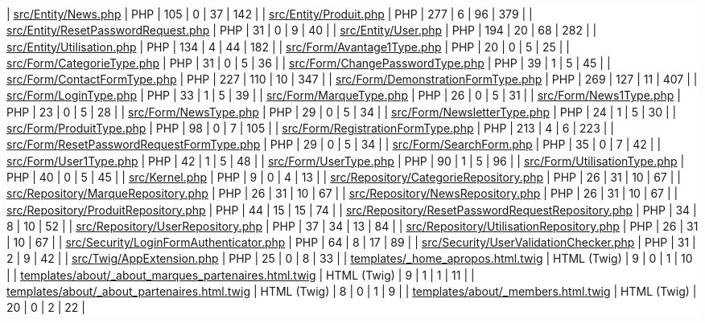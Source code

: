 | [src/Entity/News.php](/src/Entity/News.php) | PHP | 105 | 0 | 37 | 142 |
| [src/Entity/Produit.php](/src/Entity/Produit.php) | PHP | 277 | 6 | 96 | 379 |
| [src/Entity/ResetPasswordRequest.php](/src/Entity/ResetPasswordRequest.php) | PHP | 31 | 0 | 9 | 40 |
| [src/Entity/User.php](/src/Entity/User.php) | PHP | 194 | 20 | 68 | 282 |
| [src/Entity/Utilisation.php](/src/Entity/Utilisation.php) | PHP | 134 | 4 | 44 | 182 |
| [src/Form/Avantage1Type.php](/src/Form/Avantage1Type.php) | PHP | 20 | 0 | 5 | 25 |
| [src/Form/CategorieType.php](/src/Form/CategorieType.php) | PHP | 31 | 0 | 5 | 36 |
| [src/Form/ChangePasswordType.php](/src/Form/ChangePasswordType.php) | PHP | 39 | 1 | 5 | 45 |
| [src/Form/ContactFormType.php](/src/Form/ContactFormType.php) | PHP | 227 | 110 | 10 | 347 |
| [src/Form/DemonstrationFormType.php](/src/Form/DemonstrationFormType.php) | PHP | 269 | 127 | 11 | 407 |
| [src/Form/LoginType.php](/src/Form/LoginType.php) | PHP | 33 | 1 | 5 | 39 |
| [src/Form/MarqueType.php](/src/Form/MarqueType.php) | PHP | 26 | 0 | 5 | 31 |
| [src/Form/News1Type.php](/src/Form/News1Type.php) | PHP | 23 | 0 | 5 | 28 |
| [src/Form/NewsType.php](/src/Form/NewsType.php) | PHP | 29 | 0 | 5 | 34 |
| [src/Form/NewsletterType.php](/src/Form/NewsletterType.php) | PHP | 24 | 1 | 5 | 30 |
| [src/Form/ProduitType.php](/src/Form/ProduitType.php) | PHP | 98 | 0 | 7 | 105 |
| [src/Form/RegistrationFormType.php](/src/Form/RegistrationFormType.php) | PHP | 213 | 4 | 6 | 223 |
| [src/Form/ResetPasswordRequestFormType.php](/src/Form/ResetPasswordRequestFormType.php) | PHP | 29 | 0 | 5 | 34 |
| [src/Form/SearchForm.php](/src/Form/SearchForm.php) | PHP | 35 | 0 | 7 | 42 |
| [src/Form/User1Type.php](/src/Form/User1Type.php) | PHP | 42 | 1 | 5 | 48 |
| [src/Form/UserType.php](/src/Form/UserType.php) | PHP | 90 | 1 | 5 | 96 |
| [src/Form/UtilisationType.php](/src/Form/UtilisationType.php) | PHP | 40 | 0 | 5 | 45 |
| [src/Kernel.php](/src/Kernel.php) | PHP | 9 | 0 | 4 | 13 |
| [src/Repository/CategorieRepository.php](/src/Repository/CategorieRepository.php) | PHP | 26 | 31 | 10 | 67 |
| [src/Repository/MarqueRepository.php](/src/Repository/MarqueRepository.php) | PHP | 26 | 31 | 10 | 67 |
| [src/Repository/NewsRepository.php](/src/Repository/NewsRepository.php) | PHP | 26 | 31 | 10 | 67 |
| [src/Repository/ProduitRepository.php](/src/Repository/ProduitRepository.php) | PHP | 44 | 15 | 15 | 74 |
| [src/Repository/ResetPasswordRequestRepository.php](/src/Repository/ResetPasswordRequestRepository.php) | PHP | 34 | 8 | 10 | 52 |
| [src/Repository/UserRepository.php](/src/Repository/UserRepository.php) | PHP | 37 | 34 | 13 | 84 |
| [src/Repository/UtilisationRepository.php](/src/Repository/UtilisationRepository.php) | PHP | 26 | 31 | 10 | 67 |
| [src/Security/LoginFormAuthenticator.php](/src/Security/LoginFormAuthenticator.php) | PHP | 64 | 8 | 17 | 89 |
| [src/Security/UserValidationChecker.php](/src/Security/UserValidationChecker.php) | PHP | 31 | 2 | 9 | 42 |
| [src/Twig/AppExtension.php](/src/Twig/AppExtension.php) | PHP | 25 | 0 | 8 | 33 |
| [templates/_home_apropos.html.twig](/templates/_home_apropos.html.twig) | HTML (Twig) | 9 | 0 | 1 | 10 |
| [templates/about/_about_marques_partenaires.html.twig](/templates/about/_about_marques_partenaires.html.twig) | HTML (Twig) | 9 | 1 | 1 | 11 |
| [templates/about/_about_partenaires.html.twig](/templates/about/_about_partenaires.html.twig) | HTML (Twig) | 8 | 0 | 1 | 9 |
| [templates/about/_members.html.twig](/templates/about/_members.html.twig) | HTML (Twig) | 20 | 0 | 2 | 22 |